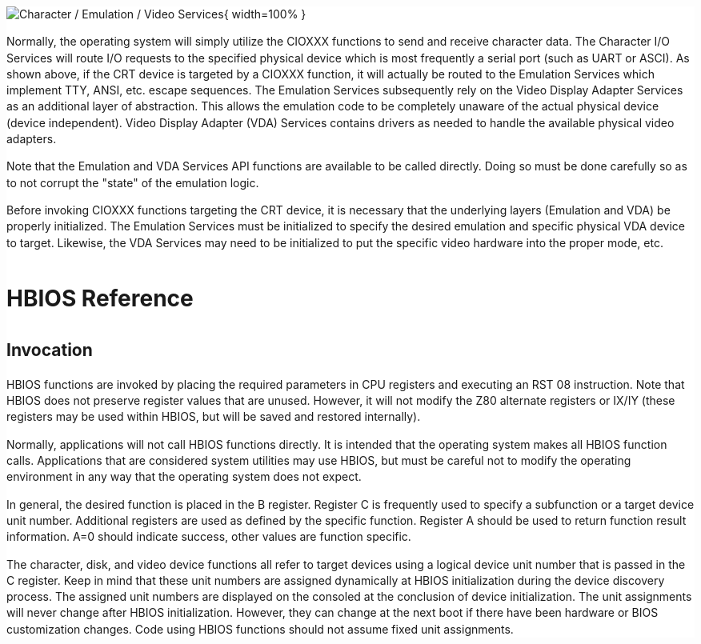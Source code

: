 ![Character / Emulation / Video Services](Graphics/CharacterEmulationVideoServices){ width=100% }

Normally, the operating system will simply utilize the CIOXXX functions
to send and receive character data. The Character I/O Services will
route I/O requests to the specified physical device which is most
frequently a serial port (such as UART or ASCI). As shown above, if the
CRT device is targeted by a CIOXXX function, it will actually be routed
to the Emulation Services which implement TTY, ANSI, etc. escape
sequences. The Emulation Services subsequently rely on the Video Display
Adapter Services as an additional layer of abstraction. This allows the
emulation code to be completely unaware of the actual physical device
(device independent). Video Display Adapter (VDA) Services contains
drivers as needed to handle the available physical video adapters.

Note that the Emulation and VDA Services API functions are available to
be called directly. Doing so must be done carefully so as to not corrupt
the "state" of the emulation logic.

Before invoking CIOXXX functions targeting the CRT device, it is
necessary that the underlying layers (Emulation and VDA) be properly
initialized. The Emulation Services must be initialized to specify the
desired emulation and specific physical VDA device to target. Likewise,
the VDA Services may need to be initialized to put the specific video
hardware into the proper mode, etc.

HBIOS Reference
===============

Invocation
----------

HBIOS functions are invoked by placing the required parameters in CPU
registers and executing an RST 08 instruction. Note that HBIOS does not
preserve register values that are unused. However, it will not modify the
Z80 alternate registers or IX/IY (these registers may be used within HBIOS,
but will be saved and restored internally).

Normally, applications will not call HBIOS functions directly. It is
intended that the operating system makes all HBIOS function calls.
Applications that are considered system utilities may use HBIOS, but must
be careful not to modify the operating environment in any way that the
operating system does not expect.

In general, the desired function is placed in the B register. Register C is
frequently used to specify a subfunction or a target device unit number.
Additional registers are used as defined by the specific function. Register
A should be used to return function result information. A=0 should
indicate success, other values are function specific.

The character, disk, and video device functions all refer to target devices
using a logical device unit number that is passed in the C register. Keep
in mind that these unit numbers are assigned dynamically at HBIOS
initialization during the device discovery process. The assigned unit
numbers are displayed on the consoled at the conclusion of device
initialization. The unit assignments will never change after HBIOS
initialization. However, they can change at the next boot if there have
been hardware or BIOS customization changes. Code using HBIOS functions
should not assume fixed unit assignments.

